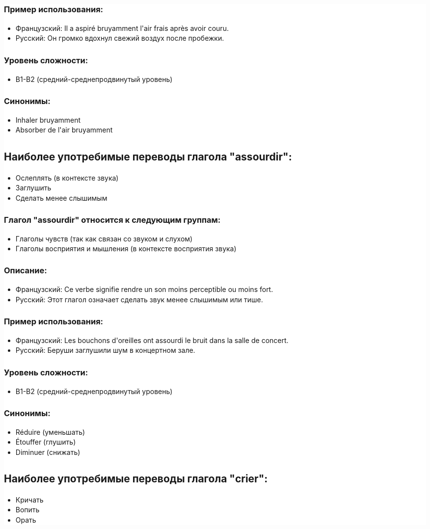 ### Пример использования:

- Французский: Il a aspiré bruyamment l'air frais après avoir couru.
- Русский: Он громко вдохнул свежий воздух после пробежки.

### Уровень сложности:

- B1-B2 (средний-среднепродвинутый уровень)

### Синонимы:

- Inhaler bruyamment
- Absorber de l'air bruyamment



## Наиболее употребимые переводы глагола "assourdir":

- Ослеплять (в контексте звука)
- Заглушить
- Сделать менее слышимым

### Глагол "assourdir" относится к следующим группам:

- Глаголы чувств (так как связан со звуком и слухом)
- Глаголы восприятия и мышления (в контексте восприятия звука)

### Описание:

- Французский: Ce verbe signifie rendre un son moins perceptible ou moins fort.
- Русский: Этот глагол означает сделать звук менее слышимым или тише.

### Пример использования:

- Французский: Les bouchons d'oreilles ont assourdi le bruit dans la salle de concert.
- Русский: Беруши заглушили шум в концертном зале.

### Уровень сложности:

- B1-B2 (средний-среднепродвинутый уровень)

### Синонимы:

- Réduire (уменьшать)
- Étouffer (глушить)
- Diminuer (снижать)



## Наиболее употребимые переводы глагола "crier":

- Кричать
- Вопить
- Орать
